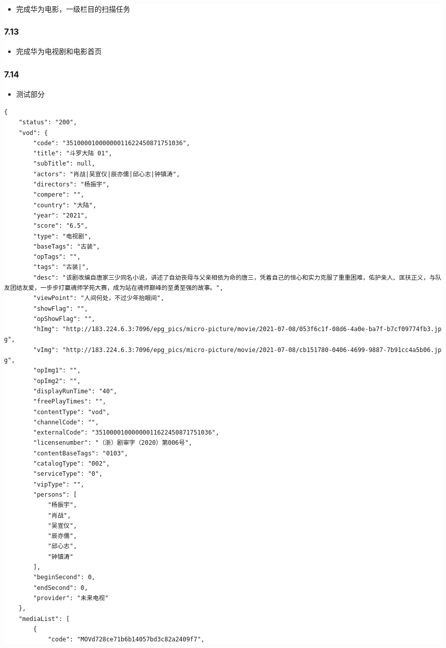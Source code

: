 * 完成华为电影，一级栏目的扫描任务

### 7.13

* 完成华为电视剧和电影首页

### 7.14

* 测试部分



```
{
    "status": "200",
    "vod": {
        "code": "35100001000000011622450871751036",
        "title": "斗罗大陆 01",
        "subTitle": null,
        "actors": "肖战|吴宣仪|辰亦儒|邱心志|钟镇涛",
        "directors": "杨振宇",
        "compere": "",
        "country": "大陆",
        "year": "2021",
        "score": "6.5",
        "type": "电视剧",
        "baseTags": "古装",
        "opTags": "",
        "tags": "古装|",
        "desc": "该剧改编自唐家三少同名小说，讲述了自幼丧母与父亲相依为命的唐三，凭着自己的恒心和实力克服了重重困难，佑护亲人、匡扶正义，与队友团结友爱，一步步打赢魂师学苑大赛，成为站在魂师巅峰的至勇至强的故事。",
        "viewPoint": "人间何处，不过少年抬眼间",
        "showFlag": "",
        "opShowFlag": "",
        "hImg": "http://183.224.6.3:7096/epg_pics/micro-picture/movie/2021-07-08/053f6c1f-08d6-4a0e-ba7f-b7cf09774fb3.jpg",
        "vImg": "http://183.224.6.3:7096/epg_pics/micro-picture/movie/2021-07-08/cb151780-0406-4699-9887-7b91cc4a5b06.jpg",
        "opImg1": "",
        "opImg2": "",
        "displayRunTime": "40",
        "freePlayTimes": "",
        "contentType": "vod",
        "channelCode": "",
        "externalCode": "35100001000000011622450871751036",
        "licensenumber": "（浙）剧审字（2020）第006号",
        "contentBaseTags": "0103",
        "catalogType": "002",
        "serviceType": "0",
        "vipType": "",
        "persons": [
            "杨振宇",
            "肖战",
            "吴宣仪",
            "辰亦儒",
            "邱心志",
            "钟镇涛"
        ],
        "beginSecond": 0,
        "endSecond": 0,
        "provider": "未来电视"
    },
    "mediaList": [
        {
            "code": "MOVd728ce71b6b14057bd3c82a2409f7",
```